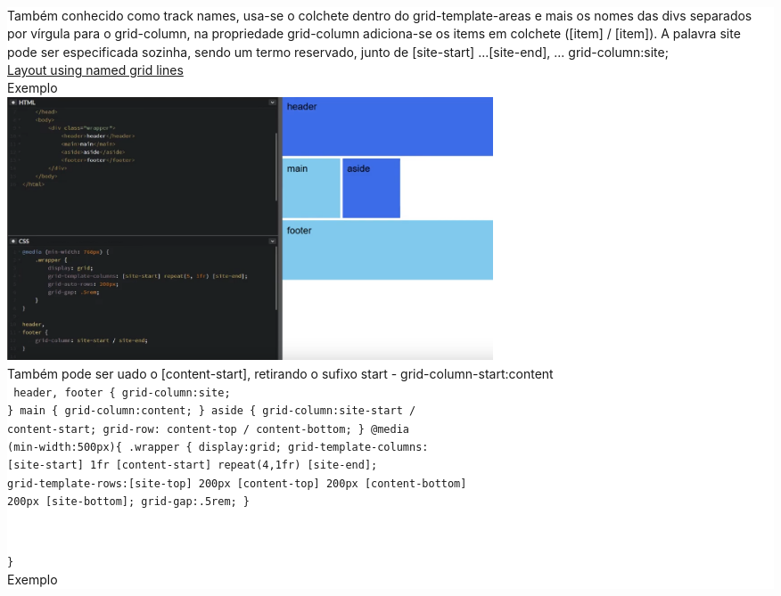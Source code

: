 Também conhecido como track names, usa-se o colchete dentro do grid-template-areas e mais os nomes das divs separados por vírgula para o grid-column, na propriedade grid-column adiciona-se os items em colchete ([item] / [item]). A palavra site pode ser especificada sozinha, sendo um termo reservado, junto de [site-start] ...[site-end], ... grid-column:site;<br>
<a href="https://developer.mozilla.org/en-US/docs/Web/CSS/CSS_grid_layout/Grid_layout_using_named_grid_lines">Layout using named grid lines</a><br>
Exemplo<br>
<img src="https://github.com/Xaobin/CoursesLearn/blob/main/Grid/imgs/GridAula13-0248.png?raw=true" weight="490" height="295"><br>
Também pode ser uado o [content-start], retirando o sufixo start - grid-column-start:content<br>
<code>
header,
footer {
	grid-column:site;
}
main {
	grid-column:content;
}
aside {
	grid-column:site-start / content-start;
	grid-row: content-top / content-bottom;
}
@media (min-width:500px){
	.wrapper {
		display:grid;
		grid-template-columns: [site-start] 1fr [content-start] repeat(4,1fr) [site-end];
		grid-template-rows:[site-top] 200px [content-top] 200px [content-bottom] 200px [site-bottom];
		grid-gap:.5rem;
	}

}
</code>
<br>
Exemplo<br>
